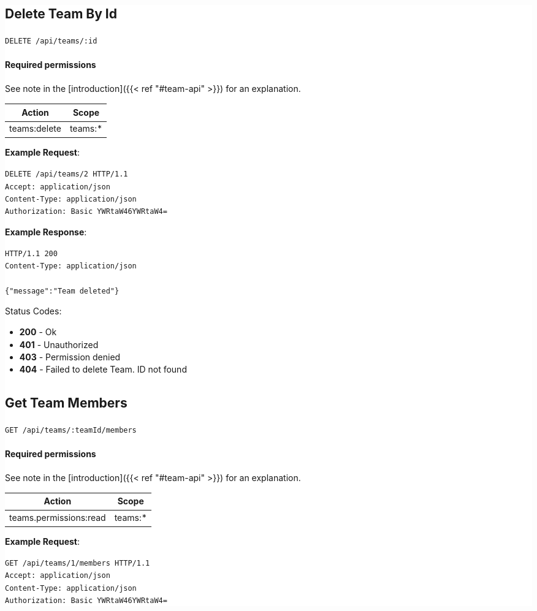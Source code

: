 ## Delete Team By Id

`DELETE /api/teams/:id`

#### Required permissions

See note in the [introduction]({{< ref "#team-api" >}}) for an explanation.

| Action       | Scope    |
| ------------ | -------- |
| teams:delete | teams:\* |

**Example Request**:

```http
DELETE /api/teams/2 HTTP/1.1
Accept: application/json
Content-Type: application/json
Authorization: Basic YWRtaW46YWRtaW4=
```

**Example Response**:

```http
HTTP/1.1 200
Content-Type: application/json

{"message":"Team deleted"}
```

Status Codes:

- **200** - Ok
- **401** - Unauthorized
- **403** - Permission denied
- **404** - Failed to delete Team. ID not found

## Get Team Members

`GET /api/teams/:teamId/members`

#### Required permissions

See note in the [introduction]({{< ref "#team-api" >}}) for an explanation.

| Action                 | Scope    |
| ---------------------- | -------- |
| teams.permissions:read | teams:\* |

**Example Request**:

```http
GET /api/teams/1/members HTTP/1.1
Accept: application/json
Content-Type: application/json
Authorization: Basic YWRtaW46YWRtaW4=
```
